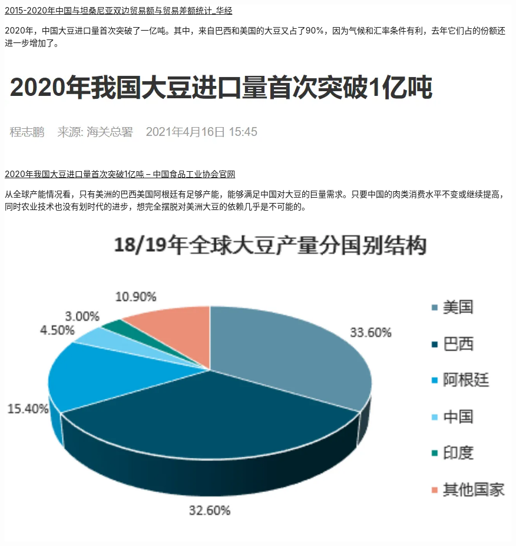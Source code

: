 [2015-2020年中国与坦桑尼亚双边贸易额与贸易差额统计_华经](https://www.sohu.com/a/456512591_120934988)

2020年，中国大豆进口量首次突破了一亿吨。其中，来自巴西和美国的大豆又占了90%，因为气候和汇率条件有利，去年它们占的份额还进一步增加了。

![](/images/btnews/btnews/0201_0300/0283/image18.webp)

[2020年我国大豆进口量首次突破1亿吨 – 中国食品工业协会官网](http://www.cnfia.cn/archives/18594)

从全球产能情况看，只有美洲的巴西美国阿根廷有足够产能，能够满足中国对大豆的巨量需求。只要中国的肉类消费水平不变或继续提高，同时农业技术也没有划时代的进步，想完全摆脱对美洲大豆的依赖几乎是不可能的。

![](/images/btnews/btnews/0201_0300/0283/image19.webp)
